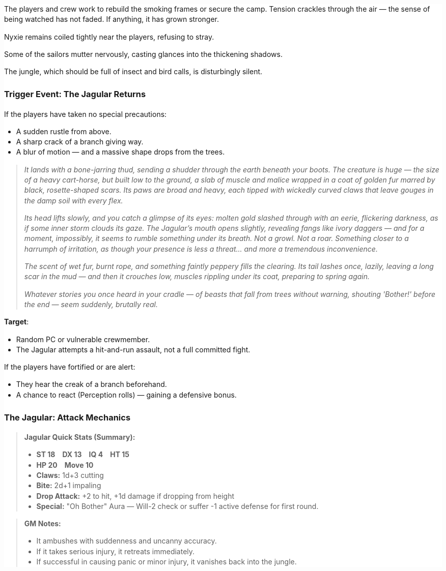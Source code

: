 The players and crew work to rebuild the smoking frames or secure the camp. Tension crackles through the air — the sense of being watched has not faded. If anything, it has grown stronger.

Nyxie remains coiled tightly near the players, refusing to stray.

Some of the sailors mutter nervously, casting glances into the thickening shadows.

The jungle, which should be full of insect and bird calls, is disturbingly silent.

### Trigger Event: The Jagular Returns

If the players have taken no special precautions:

- A sudden rustle from above.
- A sharp crack of a branch giving way.
- A blur of motion — and a massive shape drops from the trees.

> *It lands with a bone-jarring thud, sending a shudder through the earth beneath your boots. The creature is huge — the size of a heavy cart-horse, but built low to the ground, a slab of muscle and malice wrapped in a coat of golden fur marred by black, rosette-shaped scars. Its paws are broad and heavy, each tipped with wickedly curved claws that leave gouges in the damp soil with every flex.*
> 
> *Its head lifts slowly, and you catch a glimpse of its eyes: molten gold slashed through with an eerie, flickering darkness, as if some inner storm clouds its gaze. The Jagular’s mouth opens slightly, revealing fangs like ivory daggers — and for a moment, impossibly, it seems to rumble something under its breath. Not a growl. Not a roar. Something closer to a harrumph of irritation, as though your presence is less a threat... and more a tremendous inconvenience.*
> 
> *The scent of wet fur, burnt rope, and something faintly peppery fills the clearing. Its tail lashes once, lazily, leaving a long scar in the mud — and then it crouches low, muscles rippling under its coat, preparing to spring again.*
> 
> *Whatever stories you once heard in your cradle — of beasts that fall from trees without warning, shouting 'Bother!' before the end — seem suddenly, brutally real.*

**Target**:
- Random PC or vulnerable crewmember.
- The Jagular attempts a hit-and-run assault, not a full committed fight.

If the players have fortified or are alert:

- They hear the creak of a branch beforehand.
- A chance to react (Perception rolls) — gaining a defensive bonus.

### The Jagular: Attack Mechanics

> **Jagular Quick Stats (Summary):**
> - **ST 18** **DX 13** **IQ 4** **HT 15**
> - **HP 20** **Move 10**
> - **Claws:** 1d+3 cutting
> - **Bite:** 2d+1 impaling
> - **Drop Attack:** +2 to hit, +1d damage if dropping from height
> - **Special:** "Oh Bother" Aura — Will-2 check or suffer -1 active defense for first round.

> **GM Notes:**
> - It ambushes with suddenness and uncanny accuracy.
> - If it takes serious injury, it retreats immediately.
> - If successful in causing panic or minor injury, it vanishes back into the jungle.
